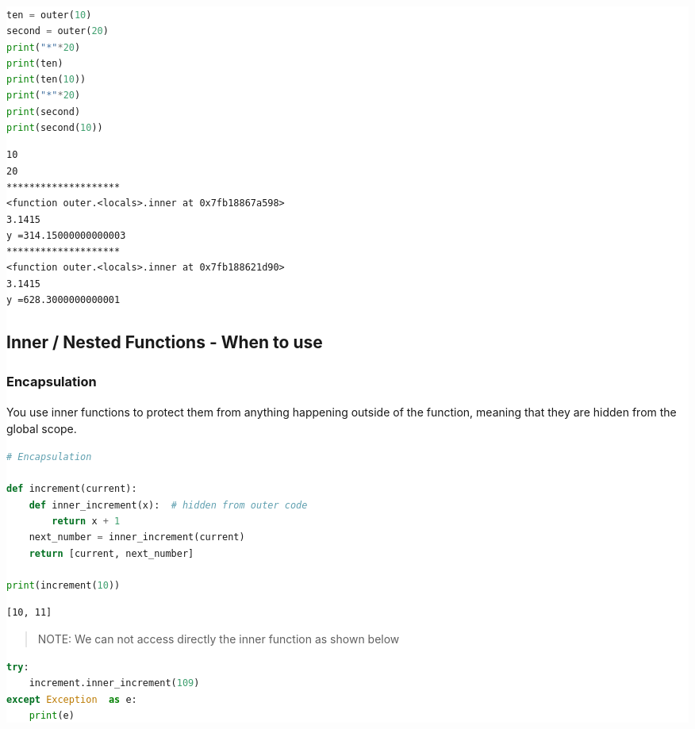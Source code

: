 
```python
ten = outer(10)
second = outer(20)
print("*"*20)
print(ten)
print(ten(10))
print("*"*20)
print(second)
print(second(10))
```

    10
    20
    ********************
    <function outer.<locals>.inner at 0x7fb18867a598>
    3.1415
    y =314.15000000000003
    ********************
    <function outer.<locals>.inner at 0x7fb188621d90>
    3.1415
    y =628.3000000000001


## Inner / Nested Functions - When to use 

### Encapsulation

You use inner functions to protect them from anything happening outside of the function, meaning that they are hidden from the global scope.


```python
# Encapsulation

def increment(current):
    def inner_increment(x):  # hidden from outer code
        return x + 1
    next_number = inner_increment(current)
    return [current, next_number]

print(increment(10))
```

    [10, 11]


> NOTE: We can not access directly the inner function as shown below


```python
try:
    increment.inner_increment(109)
except Exception  as e:
    print(e)
```
